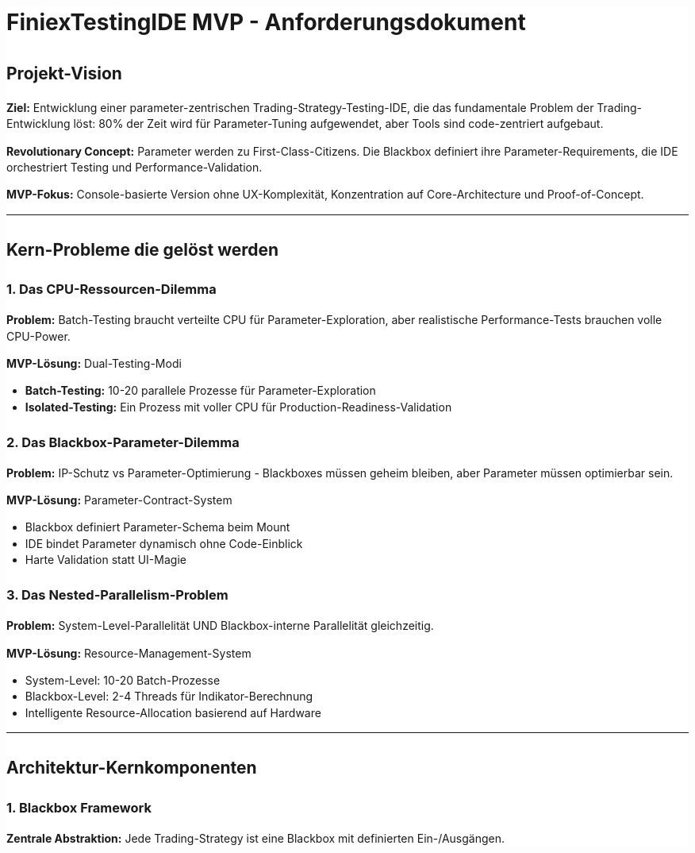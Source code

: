 # FiniexTestingIDE MVP - Anforderungsdokument

## Projekt-Vision

**Ziel:** Entwicklung einer parameter-zentrischen Trading-Strategy-Testing-IDE, die das fundamentale Problem der Trading-Entwicklung löst: 80% der Zeit wird für Parameter-Tuning aufgewendet, aber Tools sind code-zentriert aufgebaut.

**Revolutionary Concept:** Parameter werden zu First-Class-Citizens. Die Blackbox definiert ihre Parameter-Requirements, die IDE orchestriert Testing und Performance-Validation.

**MVP-Fokus:** Console-basierte Version ohne UX-Komplexität, Konzentration auf Core-Architecture und Proof-of-Concept.

---

## Kern-Probleme die gelöst werden

### 1. Das CPU-Ressourcen-Dilemma
**Problem:** Batch-Testing braucht verteilte CPU für Parameter-Exploration, aber realistische Performance-Tests brauchen volle CPU-Power.

**MVP-Lösung:** Dual-Testing-Modi
- **Batch-Testing:** 10-20 parallele Prozesse für Parameter-Exploration
- **Isolated-Testing:** Ein Prozess mit voller CPU für Production-Readiness-Validation

### 2. Das Blackbox-Parameter-Dilemma
**Problem:** IP-Schutz vs Parameter-Optimierung - Blackboxes müssen geheim bleiben, aber Parameter müssen optimierbar sein.

**MVP-Lösung:** Parameter-Contract-System
- Blackbox definiert Parameter-Schema beim Mount
- IDE bindet Parameter dynamisch ohne Code-Einblick
- Harte Validation statt UI-Magie

### 3. Das Nested-Parallelism-Problem
**Problem:** System-Level-Parallelität UND Blackbox-interne Parallelität gleichzeitig.

**MVP-Lösung:** Resource-Management-System
- System-Level: 10-20 Batch-Prozesse
- Blackbox-Level: 2-4 Threads für Indikator-Berechnung
- Intelligente Resource-Allocation basierend auf Hardware

---

## Architektur-Kernkomponenten

### 1. Blackbox Framework
**Zentrale Abstraktion:** Jede Trading-Strategy ist eine Blackbox mit definierten Ein-/Ausgängen.
